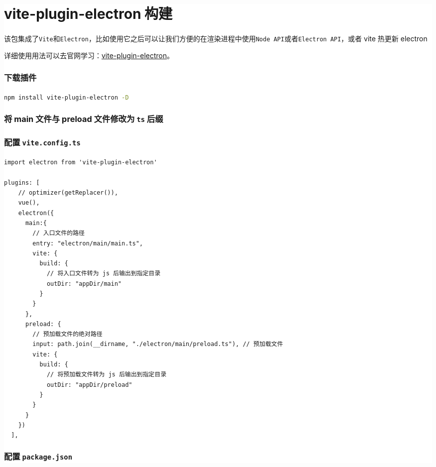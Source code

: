 

# vite-plugin-electron 构建

该包集成了`Vite`和`Electron`，比如使用它之后可以让我们方便的在渲染进程中使用`Node API`或者`Electron API`，或者 vite 热更新 electron

详细使用用法可以去官网学习：[vite-plugin-electron](https://link.juejin.cn/?target=https%3A%2F%2Flink.zhihu.com%2F%3Ftarget%3Dhttps%3A%2F%2Fgithub.com%2Felectron-vite%2Fvite-plugin-electron)。

### 下载插件

```bash
npm install vite-plugin-electron -D
```

### 将 main 文件与 preload 文件修改为 `ts`  后缀

### 配置 `vite.config.ts` 

```tsx
import electron from 'vite-plugin-electron'

plugins: [
    // optimizer(getReplacer()),
    vue(), 
    electron({
      main:{
        // 入口文件的路径
        entry: "electron/main/main.ts",
        vite: {
          build: {
            // 将入口文件转为 js 后输出到指定目录
            outDir: "appDir/main"
          }
        }
      },
      preload: {
        // 预加载文件的绝对路径 
        input: path.join(__dirname, "./electron/main/preload.ts"), // 预加载文件
        vite: {
          build: {
            // 将预加载文件转为 js 后输出到指定目录
            outDir: "appDir/preload"
          }
        }
      }
    })
  ],
```

### 配置 `package.json`
